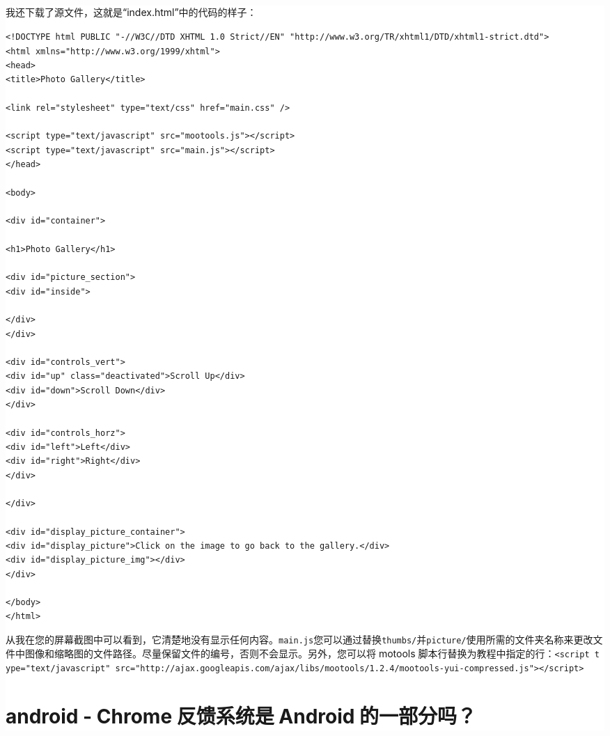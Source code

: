 我还下载了源文件，这就是“index.html”中的代码的样子：

```
<!DOCTYPE html PUBLIC "-//W3C//DTD XHTML 1.0 Strict//EN" "http://www.w3.org/TR/xhtml1/DTD/xhtml1-strict.dtd">
<html xmlns="http://www.w3.org/1999/xhtml">
<head>
<title>Photo Gallery</title>

<link rel="stylesheet" type="text/css" href="main.css" />

<script type="text/javascript" src="mootools.js"></script>
<script type="text/javascript" src="main.js"></script>
</head>

<body>

<div id="container">

<h1>Photo Gallery</h1>

<div id="picture_section">
<div id="inside">

</div>
</div>

<div id="controls_vert">
<div id="up" class="deactivated">Scroll Up</div>
<div id="down">Scroll Down</div>
</div>

<div id="controls_horz">
<div id="left">Left</div>
<div id="right">Right</div>
</div>

</div>

<div id="display_picture_container">
<div id="display_picture">Click on the image to go back to the gallery.</div>
<div id="display_picture_img"></div>
</div>

</body>
</html> 
```

从我在您的屏幕截图中可以看到，它清楚地没有显示任何内容。`main.js`您可以通过替换`thumbs/`并`picture/`使用所需的文件夹名称来更改文件中图像和缩略图的文件路径。尽量保留文件的编号，否则不会显示。另外，您可以将 motools 脚本行替换为教程中指定的行：`<script type="text/javascript" src="http://ajax.googleapis.com/ajax/libs/mootools/1.2.4/mootools-yui-compressed.js"></script>`

# android - Chrome 反馈系统是 Android 的一部分吗？
